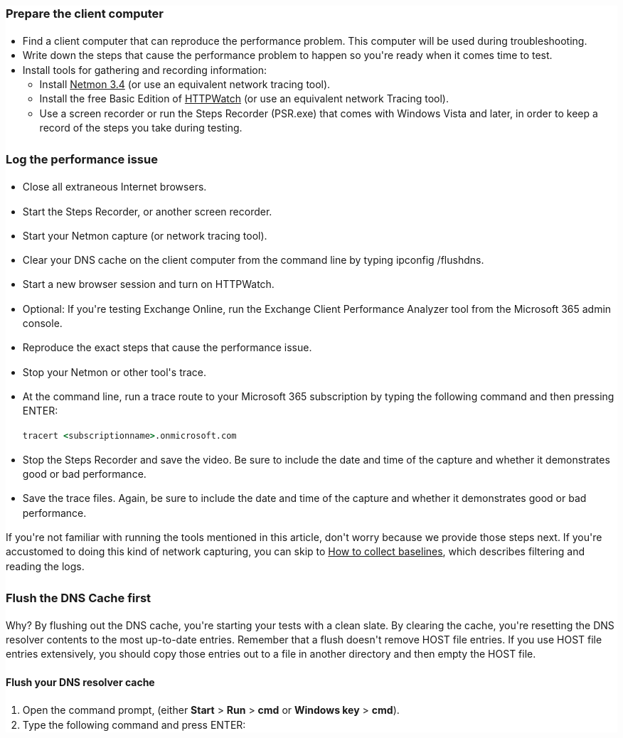 ### Prepare the client computer

- Find a client computer that can reproduce the performance problem. This computer will be used during troubleshooting.
- Write down the steps that cause the performance problem to happen so you're ready when it comes time to test.
- Install tools for gathering and recording information:
  - Install [Netmon 3.4](https://www.microsoft.com/download/details.aspx?id=4865) (or use an equivalent network tracing tool).
  - Install the free Basic Edition of [HTTPWatch](https://www.httpwatch.com/download/) (or use an equivalent network Tracing tool).
  - Use a screen recorder or run the Steps Recorder (PSR.exe) that comes with Windows Vista and later, in order to keep a record of the steps you take during testing.

### Log the performance issue

- Close all extraneous Internet browsers.
- Start the Steps Recorder, or another screen recorder.
- Start your Netmon capture (or network tracing tool).
- Clear your DNS cache on the client computer from the command line by typing ipconfig /flushdns.
- Start a new browser session and turn on HTTPWatch.
- Optional: If you're testing Exchange Online, run the Exchange Client Performance Analyzer tool from the Microsoft 365 admin console.
- Reproduce the exact steps that cause the performance issue.
- Stop your Netmon or other tool's trace.
- At the command line, run a trace route to your Microsoft 365 subscription by typing the following command and then pressing ENTER:

  ``` cmd
  tracert <subscriptionname>.onmicrosoft.com
  ```

- Stop the Steps Recorder and save the video. Be sure to include the date and time of the capture and whether it demonstrates good or bad performance.
- Save the trace files. Again, be sure to include the date and time of the capture and whether it demonstrates good or bad performance.

If you're not familiar with running the tools mentioned in this article, don't worry because we provide those steps next. If you're accustomed to doing this kind of network capturing, you can skip to [How to collect baselines](performance-tuning-using-baselines-and-history.md#how-to-collect-baselines), which describes filtering and reading the logs.

### Flush the DNS Cache first

Why? By flushing out the DNS cache, you're starting your tests with a clean slate. By clearing the cache, you're resetting the DNS resolver contents to the most up-to-date entries. Remember that a flush doesn't remove HOST file entries. If you use HOST file entries extensively, you should copy those entries out to a file in another directory and then empty the HOST file.

#### Flush your DNS resolver cache

1. Open the command prompt, (either **Start** \> **Run** \> **cmd** or **Windows key** \> **cmd**).
2. Type the following command and press ENTER:
